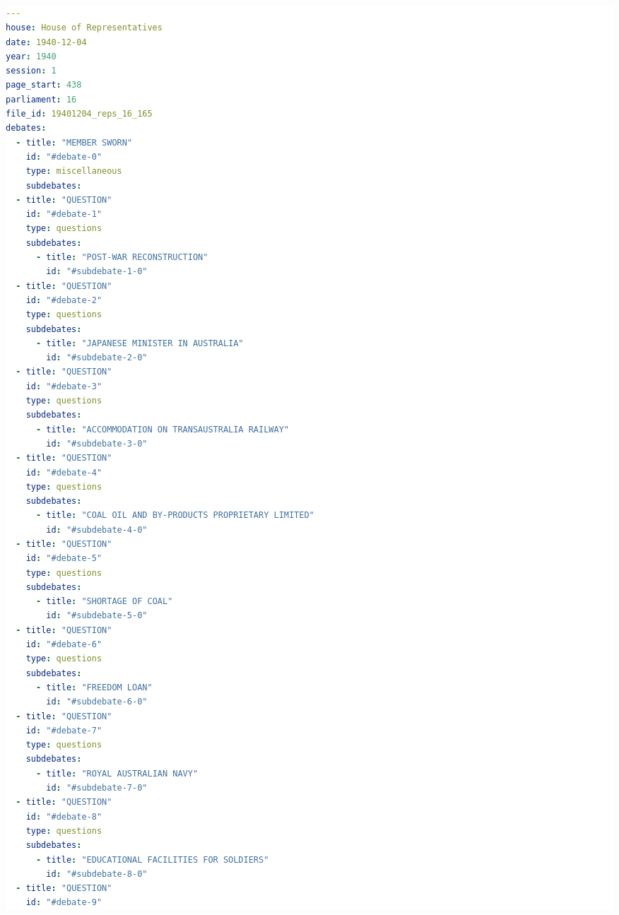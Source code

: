 ```yaml
---
house: House of Representatives
date: 1940-12-04
year: 1940
session: 1
page_start: 438
parliament: 16
file_id: 19401204_reps_16_165
debates:
  - title: "MEMBER SWORN"
    id: "#debate-0"
    type: miscellaneous
    subdebates:
  - title: "QUESTION"
    id: "#debate-1"
    type: questions
    subdebates:
      - title: "POST-WAR RECONSTRUCTION"
        id: "#subdebate-1-0"
  - title: "QUESTION"
    id: "#debate-2"
    type: questions
    subdebates:
      - title: "JAPANESE MINISTER IN AUSTRALIA"
        id: "#subdebate-2-0"
  - title: "QUESTION"
    id: "#debate-3"
    type: questions
    subdebates:
      - title: "ACCOMMODATION ON TRANSAUSTRALIA RAILWAY"
        id: "#subdebate-3-0"
  - title: "QUESTION"
    id: "#debate-4"
    type: questions
    subdebates:
      - title: "COAL OIL AND BY-PRODUCTS PROPRIETARY LIMITED"
        id: "#subdebate-4-0"
  - title: "QUESTION"
    id: "#debate-5"
    type: questions
    subdebates:
      - title: "SHORTAGE OF COAL"
        id: "#subdebate-5-0"
  - title: "QUESTION"
    id: "#debate-6"
    type: questions
    subdebates:
      - title: "FREEDOM LOAN"
        id: "#subdebate-6-0"
  - title: "QUESTION"
    id: "#debate-7"
    type: questions
    subdebates:
      - title: "ROYAL AUSTRALIAN NAVY"
        id: "#subdebate-7-0"
  - title: "QUESTION"
    id: "#debate-8"
    type: questions
    subdebates:
      - title: "EDUCATIONAL FACILITIES FOR SOLDIERS"
        id: "#subdebate-8-0"
  - title: "QUESTION"
    id: "#debate-9"
```